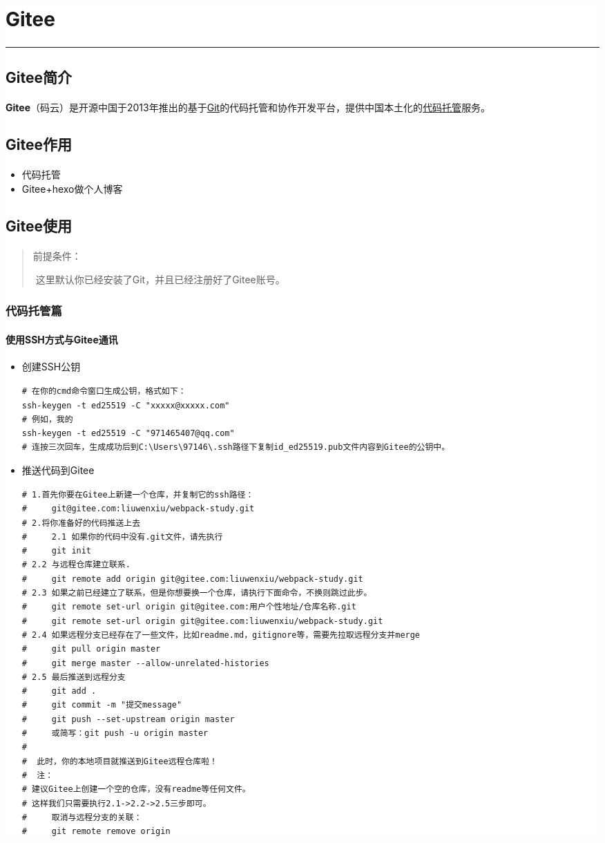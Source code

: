 # Gitee

---

## Gitee简介

**Gitee**（码云）是开源中国于2013年推出的基于[Git](https://zh.wikipedia.org/wiki/Git)的代码托管和协作开发平台，提供中国本土化的[代码托管](https://zh.wikipedia.org/wiki/分散式版本控制)服务。

## Gitee作用

- 代码托管
- Gitee+hexo做个人博客

## Gitee使用

> 前提条件：
>
> ​	这里默认你已经安装了Git，并且已经注册好了Gitee账号。

### 代码托管篇

#### 使用SSH方式与Gitee通讯

- 创建SSH公钥

  ```
  # 在你的cmd命令窗口生成公钥，格式如下：
  ssh-keygen -t ed25519 -C "xxxxx@xxxxx.com"
  # 例如，我的
  ssh-keygen -t ed25519 -C "971465407@qq.com"
  # 连按三次回车，生成成功后到C:\Users\97146\.ssh路径下复制id_ed25519.pub文件内容到Gitee的公钥中。
  ```

- 推送代码到Gitee

  ```
  # 1.首先你要在Gitee上新建一个仓库，并复制它的ssh路径：
  # 	git@gitee.com:liuwenxiu/webpack-study.git
  # 2.将你准备好的代码推送上去
  # 	2.1 如果你的代码中没有.git文件，请先执行
  #		git init
  #	2.2 与远程仓库建立联系.
  #		git remote add origin git@gitee.com:liuwenxiu/webpack-study.git
  #	2.3 如果之前已经建立了联系，但是你想要换一个仓库，请执行下面命令，不换则跳过此步。
  #		git remote set-url origin git@gitee.com:用户个性地址/仓库名称.git
  #		git remote set-url origin git@gitee.com:liuwenxiu/webpack-study.git
  #	2.4 如果远程分支已经存在了一些文件，比如readme.md，gitignore等，需要先拉取远程分支并merge
  #		git pull origin master 
  #		git merge master --allow-unrelated-histories
  #	2.5 最后推送到远程分支
  #		git add .
  #		git commit -m "提交message"
  #		git push --set-upstream origin master
  #		或简写：git push -u origin master
  #		
  #  此时，你的本地项目就推送到Gitee远程仓库啦！
  #  注：
  #	建议Gitee上创建一个空的仓库，没有readme等任何文件。
  #	这样我们只需要执行2.1->2.2->2.5三步即可。
  #  	取消与远程分支的关联：
  #		git remote remove origin 
  ```
